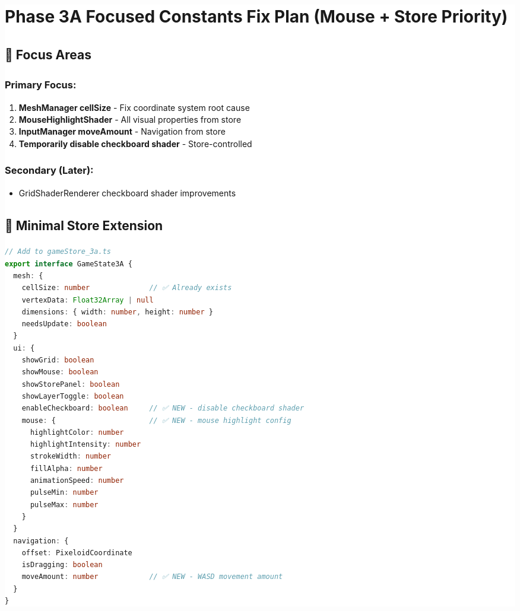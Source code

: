 # Phase 3A Focused Constants Fix Plan (Mouse + Store Priority)

## 🎯 **Focus Areas**

### **Primary Focus:**
1. **MeshManager cellSize** - Fix coordinate system root cause
2. **MouseHighlightShader** - All visual properties from store
3. **InputManager moveAmount** - Navigation from store
4. **Temporarily disable checkboard shader** - Store-controlled

### **Secondary (Later):**
- GridShaderRenderer checkboard shader improvements

## 🏪 **Minimal Store Extension**

```typescript
// Add to gameStore_3a.ts
export interface GameState3A {
  mesh: {
    cellSize: number              // ✅ Already exists
    vertexData: Float32Array | null
    dimensions: { width: number, height: number }
    needsUpdate: boolean
  }
  ui: {
    showGrid: boolean
    showMouse: boolean
    showStorePanel: boolean
    showLayerToggle: boolean
    enableCheckboard: boolean     // ✅ NEW - disable checkboard shader
    mouse: {                      // ✅ NEW - mouse highlight config
      highlightColor: number
      highlightIntensity: number
      strokeWidth: number
      fillAlpha: number
      animationSpeed: number
      pulseMin: number
      pulseMax: number
    }
  }
  navigation: {
    offset: PixeloidCoordinate
    isDragging: boolean
    moveAmount: number            // ✅ NEW - WASD movement amount
  }
}
```
